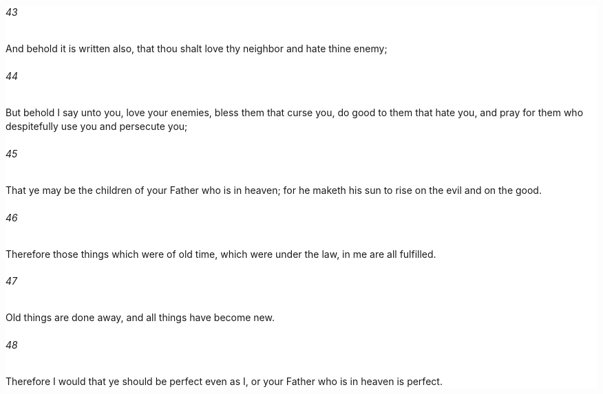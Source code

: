 ###### 43
And behold it is written also, that thou shalt love thy neighbor and hate thine enemy;

###### 44
But behold I say unto you, love your enemies, bless them that curse you, do good to them that hate you, and pray for them who despitefully use you and persecute you;

###### 45
That ye may be the children of your Father who is in heaven; for he maketh his sun to rise on the evil and on the good.

###### 46
Therefore those things which were of old time, which were under the law, in me are all fulfilled.

###### 47
Old things are done away, and all things have become new.

###### 48
Therefore I would that ye should be perfect even as I, or your Father who is in heaven is perfect.

